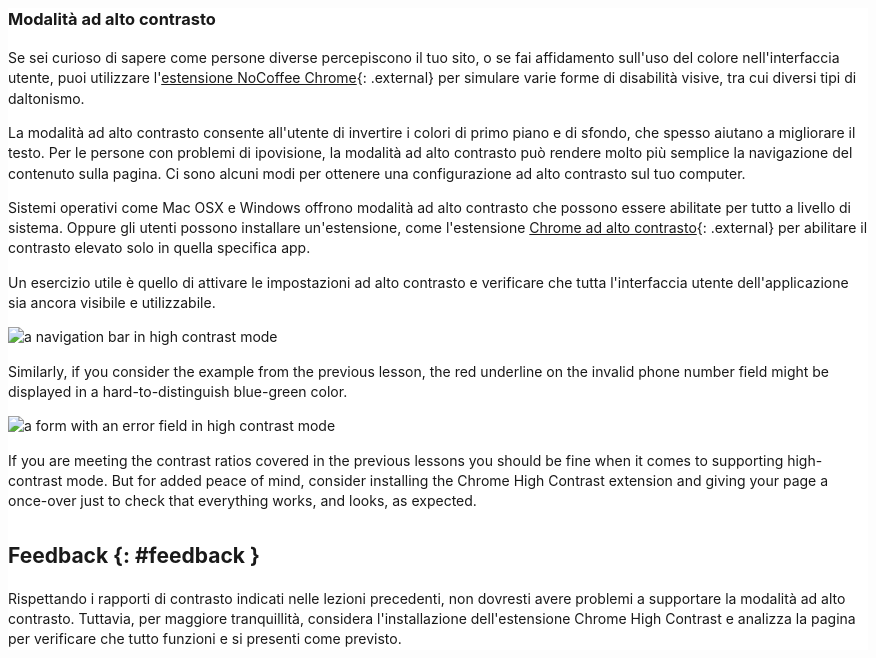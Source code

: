 ### Modalità ad alto contrasto

Se sei curioso di sapere come persone diverse percepiscono il tuo sito, o se fai affidamento sull'uso del colore nell'interfaccia utente, puoi utilizzare l'[estensione NoCoffee Chrome](https://chrome.google.com/webstore/detail/nocoffee/jjeeggmbnhckmgdhmgdckeigabjfbddl){: .external} per simulare varie forme di disabilità visive, tra cui diversi tipi di daltonismo.

La modalità ad alto contrasto consente all'utente di invertire i colori di primo piano e di sfondo, che spesso aiutano a migliorare il testo. Per le persone con problemi di ipovisione, la modalità ad alto contrasto può rendere molto più semplice la navigazione del contenuto sulla pagina. Ci sono alcuni modi per ottenere una configurazione ad alto contrasto sul tuo computer.

Sistemi operativi come Mac OSX e Windows offrono modalità ad alto contrasto che possono essere abilitate per tutto a livello di sistema. Oppure gli utenti possono installare un'estensione, come l'estensione [Chrome ad alto contrasto](https://chrome.google.com/webstore/detail/high-contrast/djcfdncoelnlbldjfhinnjlhdjlikmph){: .external} per abilitare il contrasto elevato solo in quella specifica app.

Un esercizio utile è quello di attivare le impostazioni ad alto contrasto e verificare che tutta l'interfaccia utente dell'applicazione sia ancora visibile e utilizzabile.

![a navigation bar in high contrast mode](imgs/tab-contrast.png)

Similarly, if you consider the example from the previous lesson, the red underline on the invalid phone number field might be displayed in a hard-to-distinguish blue-green color.

![a form with an error field in high contrast mode](imgs/high-contrast.jpg)

If you are meeting the contrast ratios covered in the previous lessons you should be fine when it comes to supporting high-contrast mode. But for added peace of mind, consider installing the Chrome High Contrast extension and giving your page a once-over just to check that everything works, and looks, as expected.

## Feedback {: #feedback }

Rispettando i rapporti di contrasto indicati nelle lezioni precedenti, non dovresti avere problemi a supportare la modalità ad alto contrasto. Tuttavia, per maggiore tranquillità, considera l'installazione dell'estensione Chrome High Contrast e analizza la pagina per verificare che tutto funzioni e si presenti come previsto.